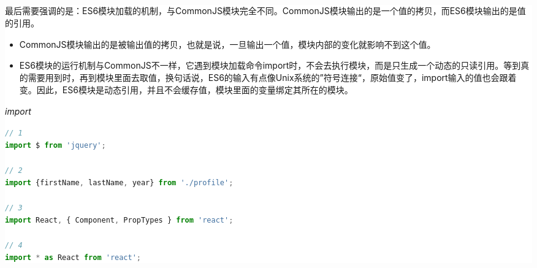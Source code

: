 最后需要强调的是：ES6模块加载的机制，与CommonJS模块完全不同。CommonJS模块输出的是一个值的拷贝，而ES6模块输出的是值的引用。

- CommonJS模块输出的是被输出值的拷贝，也就是说，一旦输出一个值，模块内部的变化就影响不到这个值。

- ES6模块的运行机制与CommonJS不一样，它遇到模块加载命令import时，不会去执行模块，而是只生成一个动态的只读引用。等到真的需要用到时，再到模块里面去取值，换句话说，ES6的输入有点像Unix系统的”符号连接“，原始值变了，import输入的值也会跟着变。因此，ES6模块是动态引用，并且不会缓存值，模块里面的变量绑定其所在的模块。

*import*

```js
// 1
import $ from 'jquery';

// 2
import {firstName, lastName, year} from './profile';

// 3
import React, { Component, PropTypes } from 'react';

// 4
import * as React from 'react';
```
